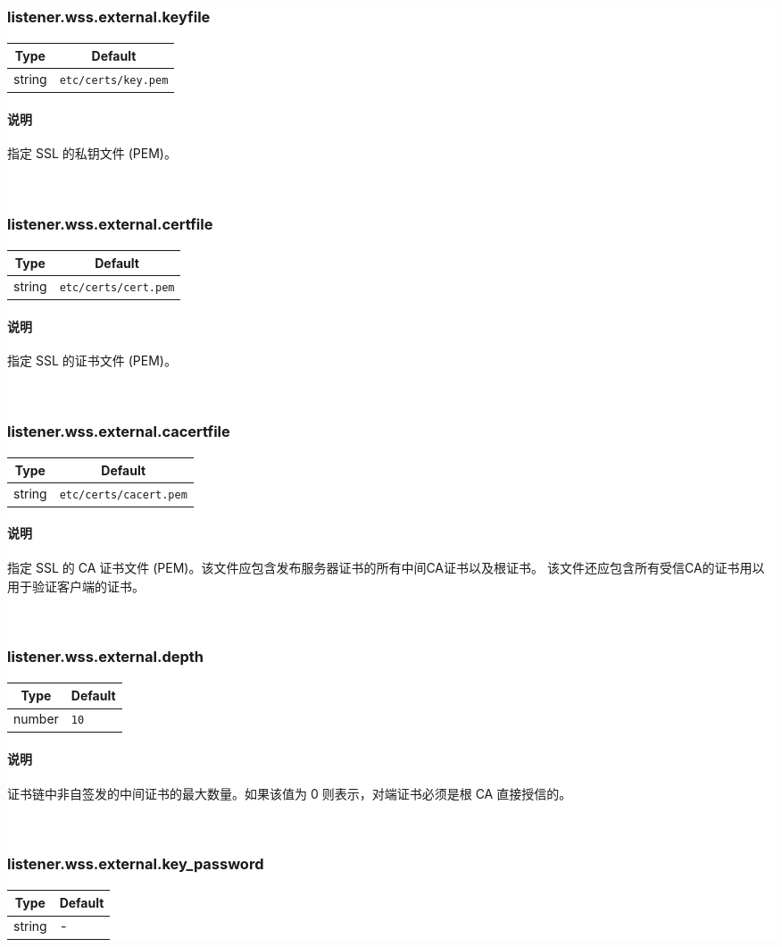 ### listener.wss.external.keyfile

| Type   | Default             |
| ------ | ------------------- |
| string | `etc/certs/key.pem` |

#### 说明

指定 SSL 的私钥文件 (PEM)。

<br />

### listener.wss.external.certfile

| Type   | Default              |
| ------ | -------------------- |
| string | `etc/certs/cert.pem` |

#### 说明

指定 SSL 的证书文件 (PEM)。

<br />

### listener.wss.external.cacertfile

| Type   | Default                |
| ------ | ---------------------- |
| string | `etc/certs/cacert.pem` |

#### 说明

指定 SSL 的 CA 证书文件 (PEM)。该文件应包含发布服务器证书的所有中间CA证书以及根证书。
该文件还应包含所有受信CA的证书用以用于验证客户端的证书。

<br />

### listener.wss.external.depth

| Type   | Default |
| ------ | ------- |
| number | `10`    |

#### 说明

证书链中非自签发的中间证书的最大数量。如果该值为 0 则表示，对端证书必须是根 CA 直接授信的。

<br />

### listener.wss.external.key_password

| Type   | Default |
| ------ | ------- |
| string | -       |
